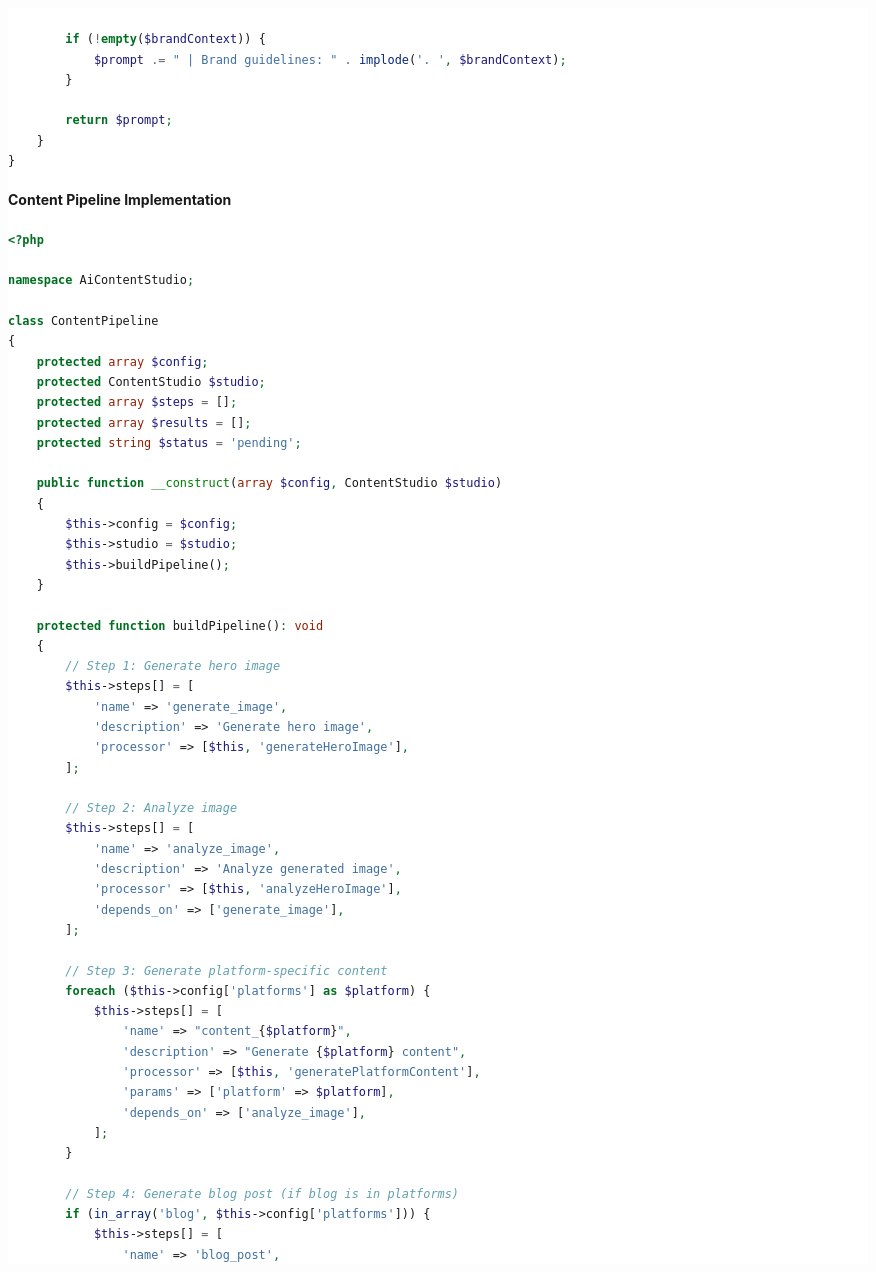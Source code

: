 ```php
        
        if (!empty($brandContext)) {
            $prompt .= " | Brand guidelines: " . implode('. ', $brandContext);
        }
        
        return $prompt;
    }
}
```

#### **Content Pipeline Implementation**
```php
<?php

namespace AiContentStudio;

class ContentPipeline
{
    protected array $config;
    protected ContentStudio $studio;
    protected array $steps = [];
    protected array $results = [];
    protected string $status = 'pending';
    
    public function __construct(array $config, ContentStudio $studio)
    {
        $this->config = $config;
        $this->studio = $studio;
        $this->buildPipeline();
    }
    
    protected function buildPipeline(): void
    {
        // Step 1: Generate hero image
        $this->steps[] = [
            'name' => 'generate_image',
            'description' => 'Generate hero image',
            'processor' => [$this, 'generateHeroImage'],
        ];
        
        // Step 2: Analyze image
        $this->steps[] = [
            'name' => 'analyze_image', 
            'description' => 'Analyze generated image',
            'processor' => [$this, 'analyzeHeroImage'],
            'depends_on' => ['generate_image'],
        ];
        
        // Step 3: Generate platform-specific content
        foreach ($this->config['platforms'] as $platform) {
            $this->steps[] = [
                'name' => "content_{$platform}",
                'description' => "Generate {$platform} content",
                'processor' => [$this, 'generatePlatformContent'],
                'params' => ['platform' => $platform],
                'depends_on' => ['analyze_image'],
            ];
        }
        
        // Step 4: Generate blog post (if blog is in platforms)
        if (in_array('blog', $this->config['platforms'])) {
            $this->steps[] = [
                'name' => 'blog_post',
```